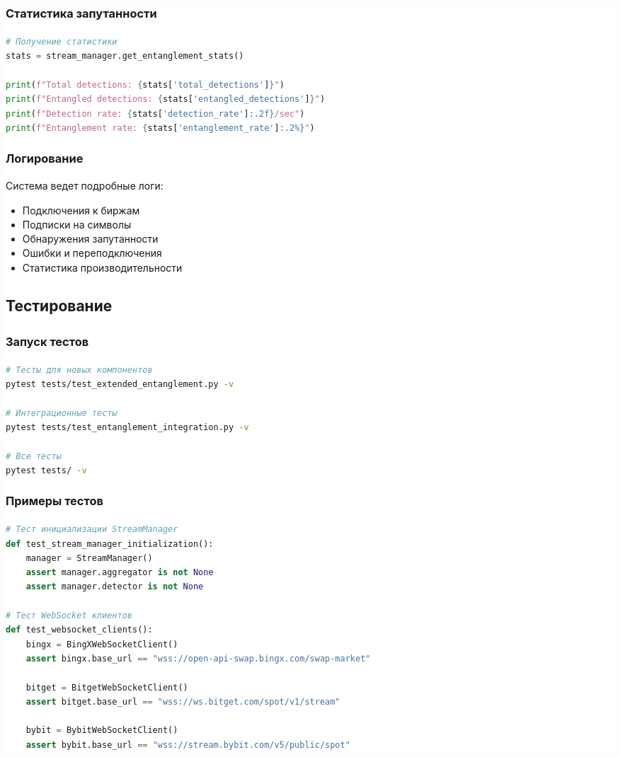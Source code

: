 ### Статистика запутанности

```python
# Получение статистики
stats = stream_manager.get_entanglement_stats()

print(f"Total detections: {stats['total_detections']}")
print(f"Entangled detections: {stats['entangled_detections']}")
print(f"Detection rate: {stats['detection_rate']:.2f}/sec")
print(f"Entanglement rate: {stats['entanglement_rate']:.2%}")
```

### Логирование

Система ведет подробные логи:

- Подключения к биржам
- Подписки на символы
- Обнаружения запутанности
- Ошибки и переподключения
- Статистика производительности

## Тестирование

### Запуск тестов

```bash
# Тесты для новых компонентов
pytest tests/test_extended_entanglement.py -v

# Интеграционные тесты
pytest tests/test_entanglement_integration.py -v

# Все тесты
pytest tests/ -v
```

### Примеры тестов

```python
# Тест инициализации StreamManager
def test_stream_manager_initialization():
    manager = StreamManager()
    assert manager.aggregator is not None
    assert manager.detector is not None

# Тест WebSocket клиентов
def test_websocket_clients():
    bingx = BingXWebSocketClient()
    assert bingx.base_url == "wss://open-api-swap.bingx.com/swap-market"
    
    bitget = BitgetWebSocketClient()
    assert bitget.base_url == "wss://ws.bitget.com/spot/v1/stream"
    
    bybit = BybitWebSocketClient()
    assert bybit.base_url == "wss://stream.bybit.com/v5/public/spot"
```
